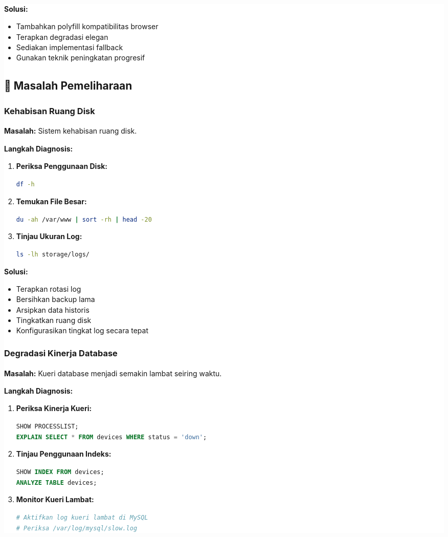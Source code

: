 **Solusi:**
- Tambahkan polyfill kompatibilitas browser
- Terapkan degradasi elegan
- Sediakan implementasi fallback
- Gunakan teknik peningkatan progresif

## 🔧 Masalah Pemeliharaan

### Kehabisan Ruang Disk
**Masalah:** Sistem kehabisan ruang disk.

**Langkah Diagnosis:**
1. **Periksa Penggunaan Disk:**
   ```bash
   df -h
   ```

2. **Temukan File Besar:**
   ```bash
   du -ah /var/www | sort -rh | head -20
   ```

3. **Tinjau Ukuran Log:**
   ```bash
   ls -lh storage/logs/
   ```

**Solusi:**
- Terapkan rotasi log
- Bersihkan backup lama
- Arsipkan data historis
- Tingkatkan ruang disk
- Konfigurasikan tingkat log secara tepat

### Degradasi Kinerja Database
**Masalah:** Kueri database menjadi semakin lambat seiring waktu.

**Langkah Diagnosis:**
1. **Periksa Kinerja Kueri:**
   ```sql
   SHOW PROCESSLIST;
   EXPLAIN SELECT * FROM devices WHERE status = 'down';
   ```

2. **Tinjau Penggunaan Indeks:**
   ```sql
   SHOW INDEX FROM devices;
   ANALYZE TABLE devices;
   ```

3. **Monitor Kueri Lambat:**
   ```bash
   # Aktifkan log kueri lambat di MySQL
   # Periksa /var/log/mysql/slow.log
   ```
